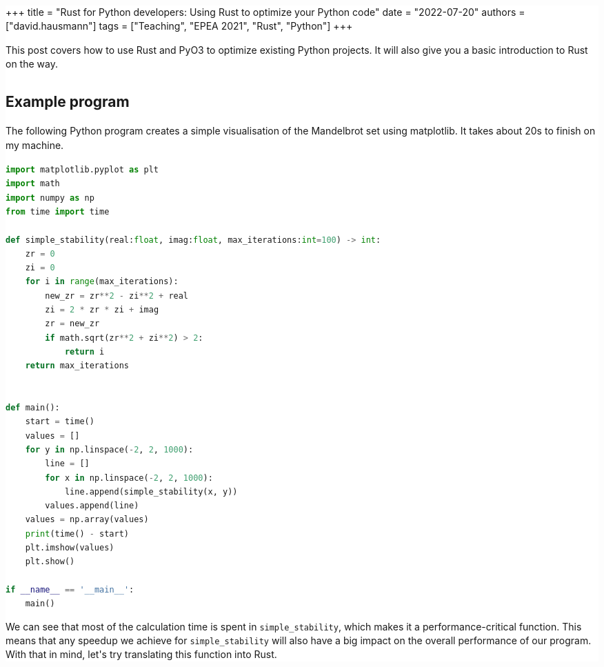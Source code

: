 +++
title = "Rust for Python developers: Using Rust to optimize your Python code"
date = "2022-07-20"
authors = ["david.hausmann"]
tags = ["Teaching", "EPEA 2021", "Rust", "Python"]
+++

This post covers how to use Rust and PyO3 to optimize existing Python projects.
It will also give you a basic introduction to Rust on the way.



## Example program

The following Python program creates a simple visualisation of the Mandelbrot set using matplotlib.
It takes about 20s to finish on my machine.

```python
import matplotlib.pyplot as plt
import math
import numpy as np
from time import time

def simple_stability(real:float, imag:float, max_iterations:int=100) -> int:
    zr = 0
    zi = 0
    for i in range(max_iterations):
        new_zr = zr**2 - zi**2 + real
        zi = 2 * zr * zi + imag
        zr = new_zr
        if math.sqrt(zr**2 + zi**2) > 2:
            return i
    return max_iterations


def main():
    start = time()
    values = []
    for y in np.linspace(-2, 2, 1000):
        line = []
        for x in np.linspace(-2, 2, 1000):
            line.append(simple_stability(x, y))
        values.append(line)
    values = np.array(values)
    print(time() - start)
    plt.imshow(values)
    plt.show()

if __name__ == '__main__':
    main()
```

We can see that most of the calculation time is spent in `simple_stability`, which makes it a performance-critical function.
This means that any speedup we achieve for `simple_stability` will also have a big impact on the overall performance of our program.
With that in mind, let's try translating this function into Rust.
